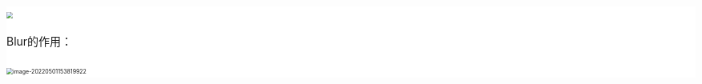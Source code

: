 <img src="http://imagesoda.oss-cn-beijing.aliyuncs.com/Sodaoo/2022-05-01-073028.png" style="zoom:50%;" />



Blur的作用：

<img src="/Users/soda/Library/Application Support/typora-user-images/image-20220501153819922.png" alt="image-20220501153819922" style="zoom:50%;" />







